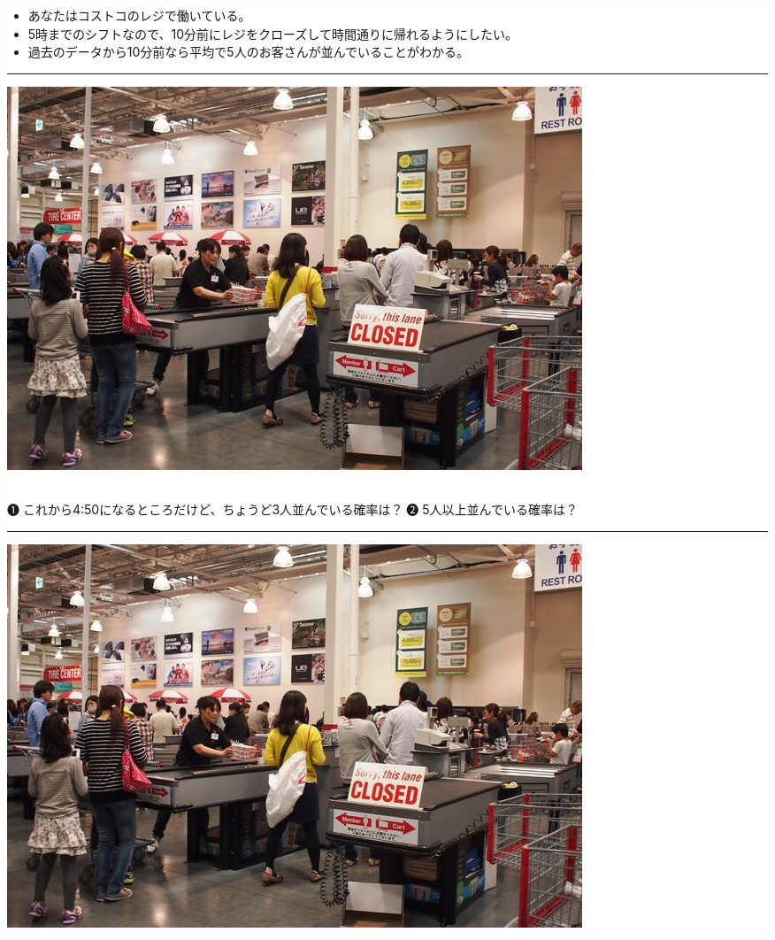 ##


- あなたはコストコのレジで働いている。
- 5時までのシフトなので、10分前にレジをクローズして時間通りに帰れるようにしたい。
- 過去のデータから10分前なら平均で5人のお客さんが並んでいることがわかる。

<hr>

![width:500](<images/costco checkout.jpg>)

##


<medium>❶</medium>
これから4:50になるところだけど、<red>ちょうど3人</red>並んでいる確率は？
<medium>❷</medium>
<red>5人以上</red>並んでいる確率は？
<hr>

![width:500](<images/costco checkout.jpg>)
